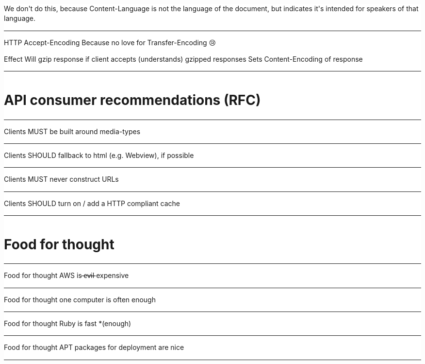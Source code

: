 
We don't do this, because Content-Language is not the language of the document, but indicates it's intended for speakers of that language.

---

HTTP Accept-Encoding
Because no love for Transfer-Encoding 😢

Effect
Will gzip response if client accepts (understands) gzipped responses
Sets Content-Encoding of response

---

# API consumer recommendations (RFC)

---

Clients MUST be built around media-types

---

Clients SHOULD fallback to html (e.g. Webview), if possible

---

Clients MUST never construct URLs

---

Clients SHOULD turn on / add a HTTP compliant cache

---

# Food for thought

---

Food for thought
AWS is  ̶e̶v̶i̶l̶  expensive

---

Food for thought
one computer is often enough

---

Food for thought
Ruby is fast *(enough)

---

Food for thought
APT packages for deployment are nice

---